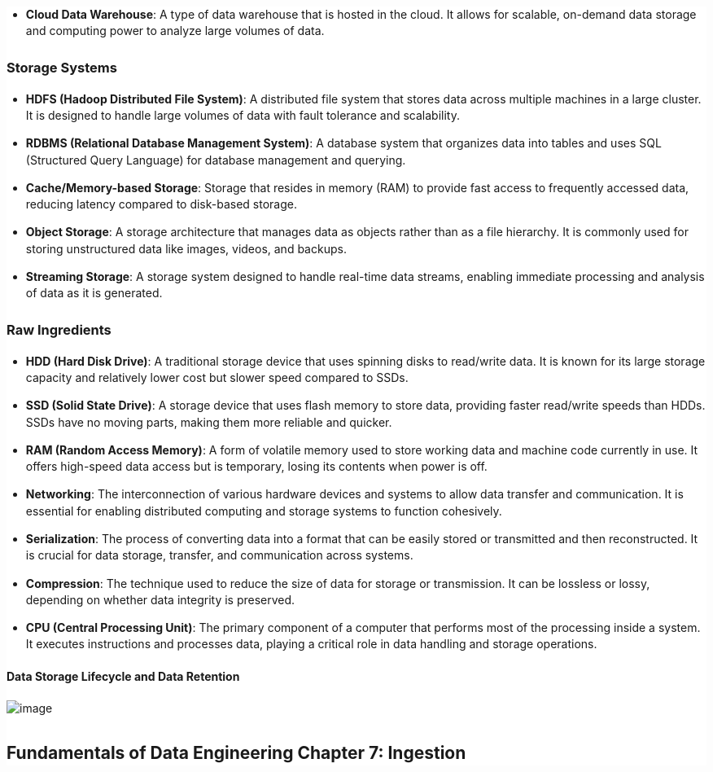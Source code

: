 - **Cloud Data Warehouse**: A type of data warehouse that is hosted in the cloud. It allows for scalable, on-demand data storage and computing power to analyze large volumes of data.

### Storage Systems

- **HDFS (Hadoop Distributed File System)**: A distributed file system that stores data across multiple machines in a large cluster. It is designed to handle large volumes of data with fault tolerance and scalability.

- **RDBMS (Relational Database Management System)**: A database system that organizes data into tables and uses SQL (Structured Query Language) for database management and querying.

- **Cache/Memory-based Storage**: Storage that resides in memory (RAM) to provide fast access to frequently accessed data, reducing latency compared to disk-based storage.

- **Object Storage**: A storage architecture that manages data as objects rather than as a file hierarchy. It is commonly used for storing unstructured data like images, videos, and backups.

- **Streaming Storage**: A storage system designed to handle real-time data streams, enabling immediate processing and analysis of data as it is generated.

### Raw Ingredients

- **HDD (Hard Disk Drive)**: A traditional storage device that uses spinning disks to read/write data. It is known for its large storage capacity and relatively lower cost but slower speed compared to SSDs.

- **SSD (Solid State Drive)**: A storage device that uses flash memory to store data, providing faster read/write speeds than HDDs. SSDs have no moving parts, making them more reliable and quicker.

- **RAM (Random Access Memory)**: A form of volatile memory used to store working data and machine code currently in use. It offers high-speed data access but is temporary, losing its contents when power is off.

- **Networking**: The interconnection of various hardware devices and systems to allow data transfer and communication. It is essential for enabling distributed computing and storage systems to function cohesively.

- **Serialization**: The process of converting data into a format that can be easily stored or transmitted and then reconstructed. It is crucial for data storage, transfer, and communication across systems.

- **Compression**: The technique used to reduce the size of data for storage or transmission. It can be lossless or lossy, depending on whether data integrity is preserved.

- **CPU (Central Processing Unit)**: The primary component of a computer that performs most of the processing inside a system. It executes instructions and processes data, playing a critical role in data handling and storage operations.


#### Data Storage Lifecycle and Data Retention

![image](https://github.com/user-attachments/assets/f78db91f-8a25-402d-ab5c-980f7bd50ab9)

## Fundamentals of Data Engineering Chapter 7: Ingestion
